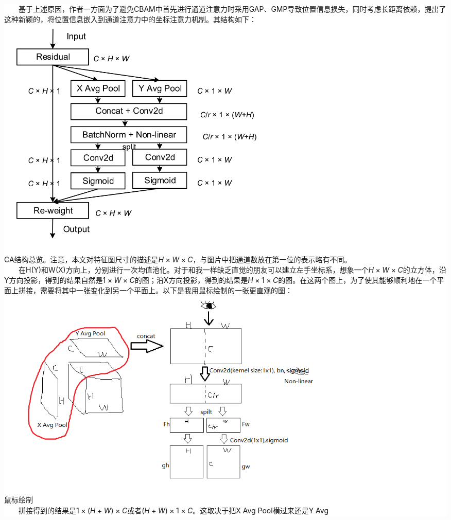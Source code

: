 &emsp;&emsp;基于上述原因，作者一方面为了避免CBAM中首先进行通道注意力时采用GAP、GMP导致位置信息损失，同时考虑长距离依赖，提出了这种新颖的，将位置信息嵌入到通道注意力中的坐标注意力机制。其结构如下：<img src="/img/2022-05-04-2021-CVPR-Coordinate-Attention/Figure_9.png" alt="CA Overview" title="CA Overview" style="float:center" width="500px"/><div class="comment">CA结构总览。注意，本文对特征图尺寸的描述是${H{\times}W{\times}C}$，与图片中把通道数放在第一位的表示略有不同。</div> &emsp;&emsp;在H(Y)和W(X)方向上，分别进行一次均值池化。对于和我一样缺乏直觉的朋友可以建立左手坐标系，想象一个${H{\times}W{\times}C}$的立方体，沿Y方向投影，得到的结果自然是${1{\times}W{\times}C}$的图；沿X方向投影，得到的结果是${H{\times}1{\times}C}$的图。在这两个图上，为了使其能够顺利地在一个平面上拼接，需要将其中一张变化到另一个平面上。以下是我用鼠标绘制的一张更直观的图：<img src="/img/2022-05-04-2021-CVPR-Coordinate-Attention/Figure_10.png" alt="CA Overview" title="CA Overview" style="float:center" width="600px"/><div class="comment">鼠标绘制</div>&emsp;&emsp;拼接得到的结果是$1\times{(H+W)}\times{C}$或者${(H+W)}\times1\times{C}$。这取决于把X Avg Pool横过来还是Y Avg
